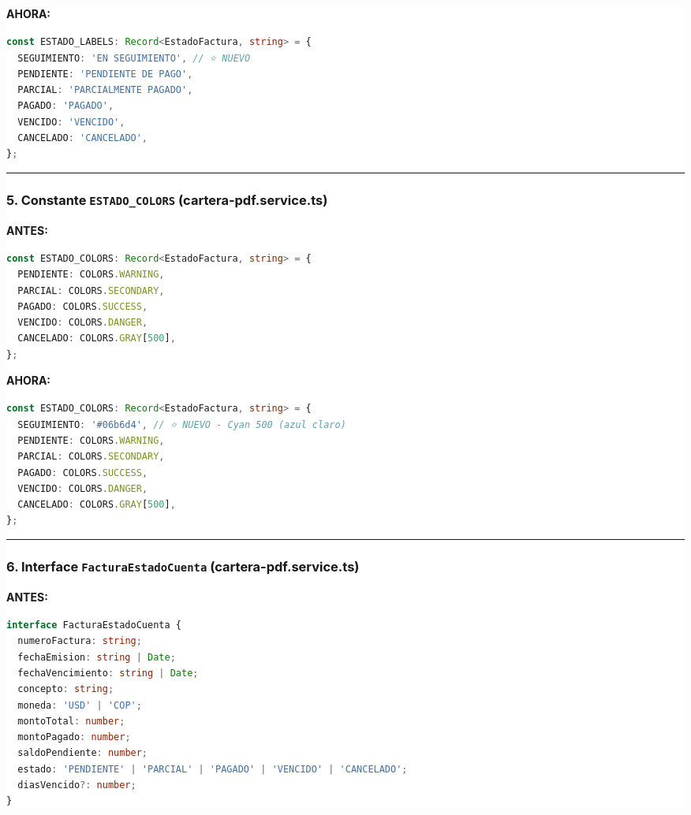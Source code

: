 **AHORA:**
```typescript
const ESTADO_LABELS: Record<EstadoFactura, string> = {
  SEGUIMIENTO: 'EN SEGUIMIENTO', // ⭐ NUEVO
  PENDIENTE: 'PENDIENTE DE PAGO',
  PARCIAL: 'PARCIALMENTE PAGADO',
  PAGADO: 'PAGADO',
  VENCIDO: 'VENCIDO',
  CANCELADO: 'CANCELADO',
};
```

---

### 5. Constante `ESTADO_COLORS` (cartera-pdf.service.ts)

**ANTES:**
```typescript
const ESTADO_COLORS: Record<EstadoFactura, string> = {
  PENDIENTE: COLORS.WARNING,
  PARCIAL: COLORS.SECONDARY,
  PAGADO: COLORS.SUCCESS,
  VENCIDO: COLORS.DANGER,
  CANCELADO: COLORS.GRAY[500],
};
```

**AHORA:**
```typescript
const ESTADO_COLORS: Record<EstadoFactura, string> = {
  SEGUIMIENTO: '#06b6d4', // ⭐ NUEVO - Cyan 500 (azul claro)
  PENDIENTE: COLORS.WARNING,
  PARCIAL: COLORS.SECONDARY,
  PAGADO: COLORS.SUCCESS,
  VENCIDO: COLORS.DANGER,
  CANCELADO: COLORS.GRAY[500],
};
```

---

### 6. Interface `FacturaEstadoCuenta` (cartera-pdf.service.ts)

**ANTES:**
```typescript
interface FacturaEstadoCuenta {
  numeroFactura: string;
  fechaEmision: string | Date;
  fechaVencimiento: string | Date;
  concepto: string;
  moneda: 'USD' | 'COP';
  montoTotal: number;
  montoPagado: number;
  saldoPendiente: number;
  estado: 'PENDIENTE' | 'PARCIAL' | 'PAGADO' | 'VENCIDO' | 'CANCELADO';
  diasVencido?: number;
}
```
